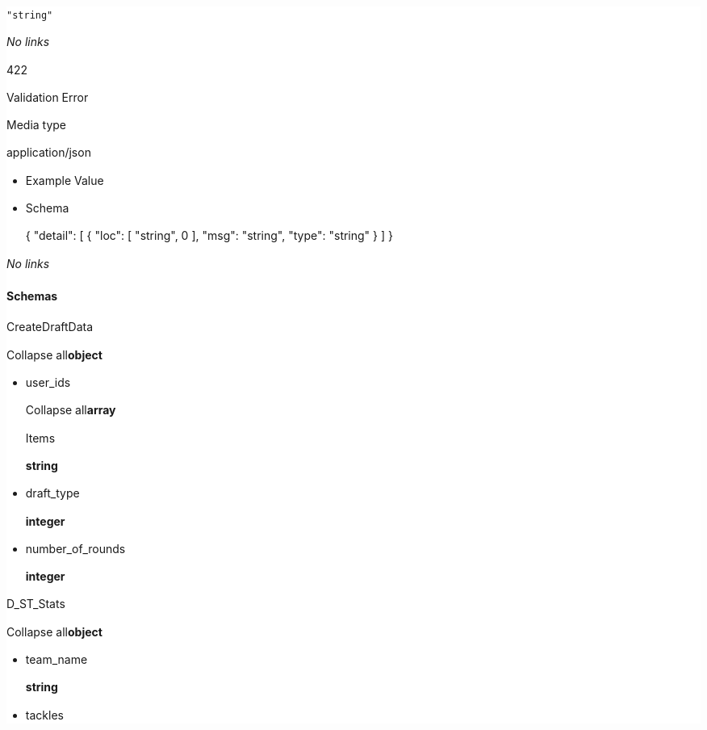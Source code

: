     "string"

_No links_

422

Validation Error

Media type

application/json

*   Example Value
*   Schema

    {
      "detail": [
        {
          "loc": [
            "string",
            0
          ],
          "msg": "string",
          "type": "string"
        }
      ]
    }

_No links_

#### Schemas

CreateDraftData

Collapse all**object**

*   user\_ids
    
    Collapse all**array<string>**
    
    Items
    
    **string**
    
*   draft\_type
    
    **integer**
    
*   number\_of\_rounds
    
    **integer**
    

D\_ST\_Stats

Collapse all**object**

*   team\_name
    
    **string**
    
*   tackles
    